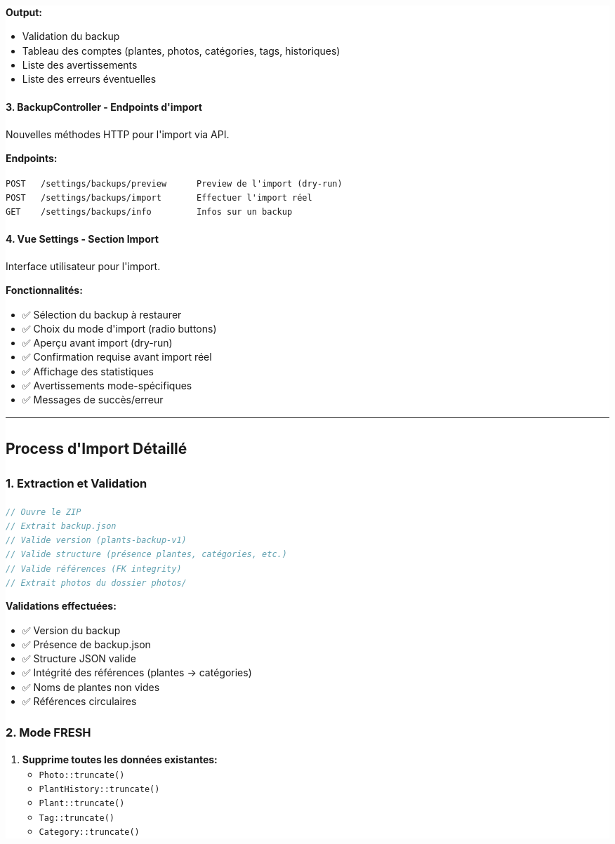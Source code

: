 **Output:**
- Validation du backup
- Tableau des comptes (plantes, photos, catégories, tags, historiques)
- Liste des avertissements
- Liste des erreurs éventuelles

#### 3. **BackupController - Endpoints d'import**
Nouvelles méthodes HTTP pour l'import via API.

**Endpoints:**
```
POST   /settings/backups/preview      Preview de l'import (dry-run)
POST   /settings/backups/import       Effectuer l'import réel
GET    /settings/backups/info         Infos sur un backup
```

#### 4. **Vue Settings - Section Import**
Interface utilisateur pour l'import.

**Fonctionnalités:**
- ✅ Sélection du backup à restaurer
- ✅ Choix du mode d'import (radio buttons)
- ✅ Aperçu avant import (dry-run)
- ✅ Confirmation requise avant import réel
- ✅ Affichage des statistiques
- ✅ Avertissements mode-spécifiques
- ✅ Messages de succès/erreur

---

## Process d'Import Détaillé

### 1. Extraction et Validation

```php
// Ouvre le ZIP
// Extrait backup.json
// Valide version (plants-backup-v1)
// Valide structure (présence plantes, catégories, etc.)
// Valide références (FK integrity)
// Extrait photos du dossier photos/
```

**Validations effectuées:**
- ✅ Version du backup
- ✅ Présence de backup.json
- ✅ Structure JSON valide
- ✅ Intégrité des références (plantes → catégories)
- ✅ Noms de plantes non vides
- ✅ Références circulaires

### 2. Mode FRESH
1. **Supprime toutes les données existantes:**
   - `Photo::truncate()`
   - `PlantHistory::truncate()`
   - `Plant::truncate()`
   - `Tag::truncate()`
   - `Category::truncate()`
